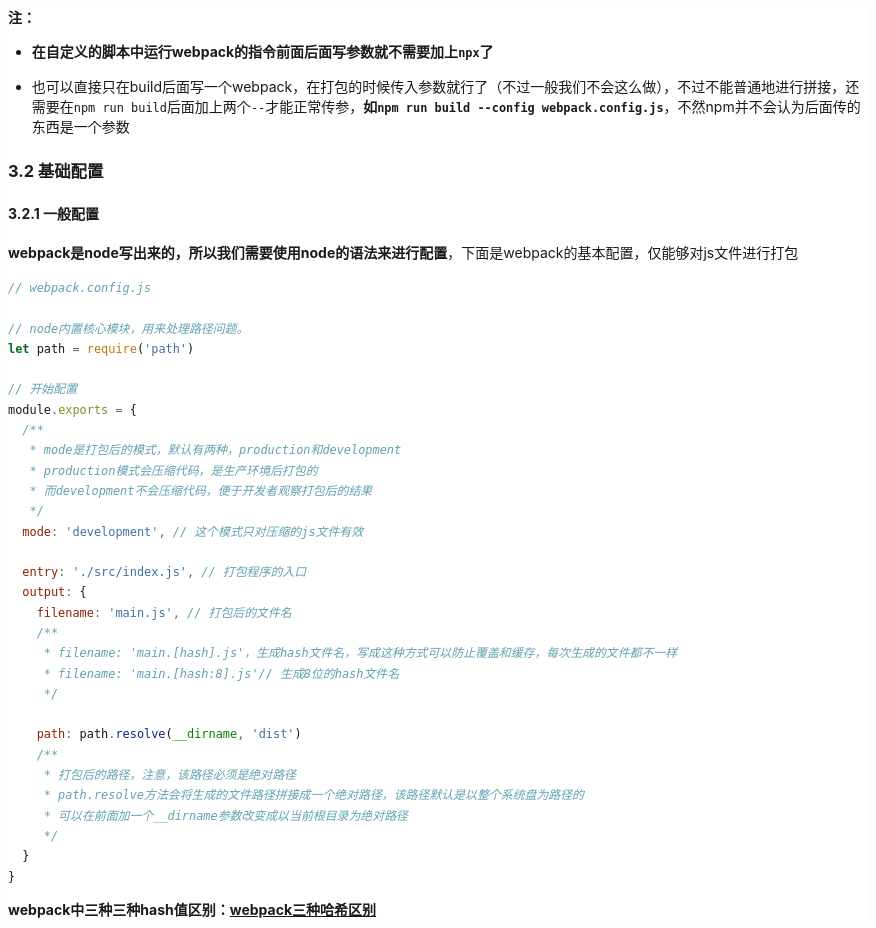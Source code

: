 

**注：**

- **在自定义的脚本中运行webpack的指令前面后面写参数就不需要加上`npx`了**

- 也可以直接只在build后面写一个webpack，在打包的时候传入参数就行了（不过一般我们不会这么做），不过不能普通地进行拼接，还需要在`npm run build`后面加上两个`--`才能正常传参，**如`npm run build --config webpack.config.js`**，不然npm并不会认为后面传的东西是一个参数



### 3.2 基础配置

#### 3.2.1 一般配置

**webpack是node写出来的，所以我们需要使用node的语法来进行配置**，下面是webpack的基本配置，仅能够对js文件进行打包



```js
// webpack.config.js

// node内置核心模块，用来处理路径问题。
let path = require('path')

// 开始配置
module.exports = {
  /**
   * mode是打包后的模式，默认有两种，production和development
   * production模式会压缩代码，是生产环境后打包的
   * 而development不会压缩代码，便于开发者观察打包后的结果
   */
  mode: 'development', // 这个模式只对压缩的js文件有效

  entry: './src/index.js', // 打包程序的入口
  output: {
    filename: 'main.js', // 打包后的文件名
    /**
     * filename: 'main.[hash].js'，生成hash文件名，写成这种方式可以防止覆盖和缓存，每次生成的文件都不一样
     * filename: 'main.[hash:8].js'// 生成8位的hash文件名
     */

    path: path.resolve(__dirname, 'dist')
    /**
     * 打包后的路径，注意，该路径必须是绝对路径
     * path.resolve方法会将生成的文件路径拼接成一个绝对路径，该路径默认是以整个系统盘为路径的
     * 可以在前面加一个__dirname参数改变成以当前根目录为绝对路径
     */
  }
}
```



**webpack中三种三种hash值区别：[webpack三种哈希区别](https://www.cnblogs.com/giggle/p/9583940.html)**


